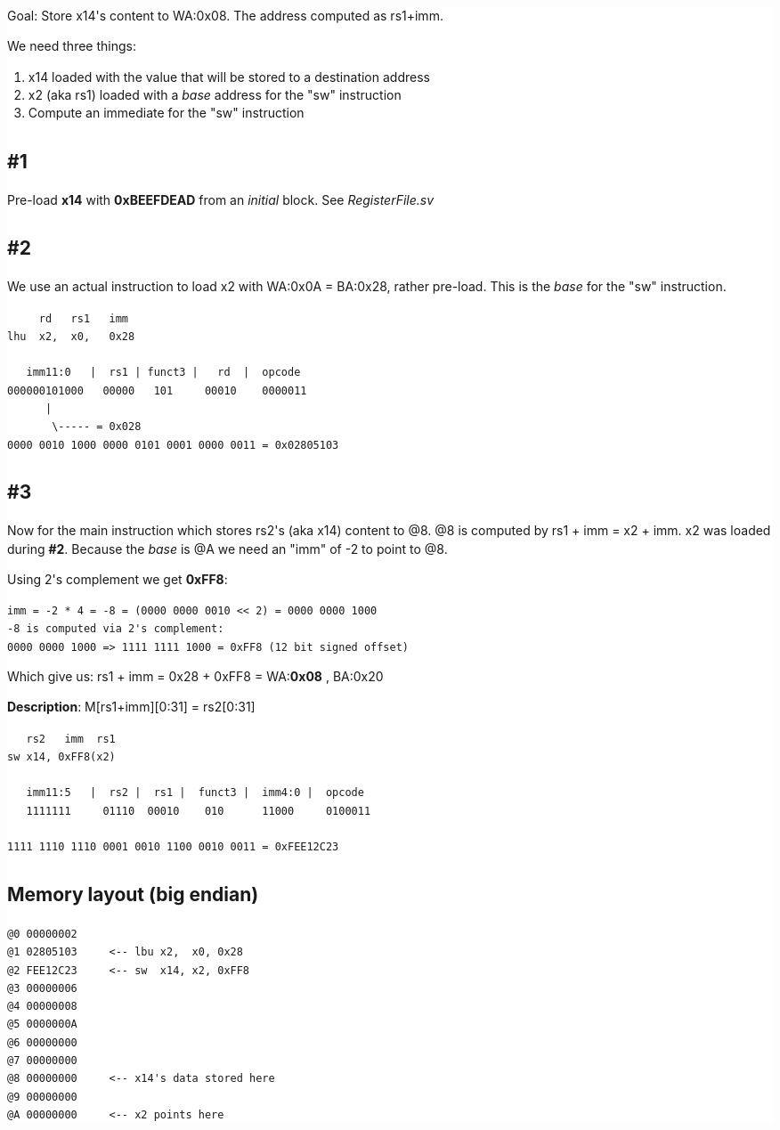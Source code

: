 Goal:
Store x14's content to WA:0x08. The address computed as rs1+imm.

We need three things:
1) x14 loaded with the value that will be stored to a destination address
2) x2 (aka rs1) loaded with a *base* address for the "sw" instruction
3) Compute an immediate for the "sw" instruction

## #1
Pre-load **x14** with **0xBEEFDEAD** from an *initial* block. See *RegisterFile.sv*

## #2
We use an actual instruction to load x2 with WA:0x0A = BA:0x28, rather pre-load. This is the *base* for the "sw" instruction.

```
     rd   rs1   imm
lhu  x2,  x0,   0x28

   imm11:0   |  rs1 | funct3 |   rd  |  opcode
000000101000   00000   101     00010    0000011
      |
       \----- = 0x028
0000 0010 1000 0000 0101 0001 0000 0011 = 0x02805103
```
## #3
Now for the main instruction which stores rs2's (aka x14) content to @8. @8 is computed by rs1 + imm = x2 + imm. x2 was loaded during **#2**. Because the *base* is @A we need an "imm" of -2 to point to @8.

Using 2's complement we get **0xFF8**:
```
imm = -2 * 4 = -8 = (0000 0000 0010 << 2) = 0000 0000 1000
-8 is computed via 2's complement:
0000 0000 1000 => 1111 1111 1000 = 0xFF8 (12 bit signed offset)
```

Which give us: rs1 + imm = 0x28 + 0xFF8 = WA:**0x08** , BA:0x20

**Description**: M[rs1+imm][0:31] = rs2[0:31]

```
   rs2   imm  rs1
sw x14, 0xFF8(x2)

   imm11:5   |  rs2 |  rs1 |  funct3 |  imm4:0 |  opcode
   1111111     01110  00010    010      11000     0100011

1111 1110 1110 0001 0010 1100 0010 0011 = 0xFEE12C23
```


## Memory layout (big endian)
```
@0 00000002
@1 02805103     <-- lbu x2,  x0, 0x28
@2 FEE12C23     <-- sw  x14, x2, 0xFF8
@3 00000006                               
@4 00000008     
@5 0000000A                               
@6 00000000                               
@7 00000000                               
@8 00000000     <-- x14's data stored here
@9 00000000                               
@A 00000000     <-- x2 points here
```